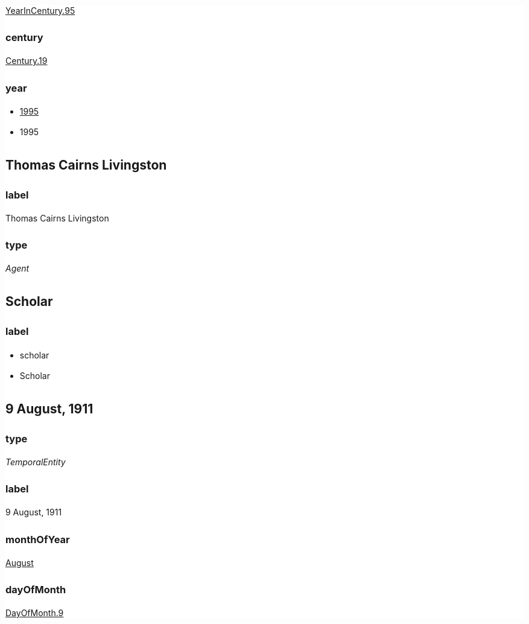 [YearInCentury.95](#YearInCentury.95)

### century


[Century.19](#Century.19)

### year

 - [1995](#1995)

 - 1995

## Thomas Cairns Livingston

### label


Thomas Cairns Livingston

### type


*Agent*

## Scholar

### label

 - scholar

 - Scholar

## 9 August, 1911

### type


*TemporalEntity*

### label


9 August, 1911

### monthOfYear


[August](#August)

### dayOfMonth


[DayOfMonth.9](#DayOfMonth.9)
